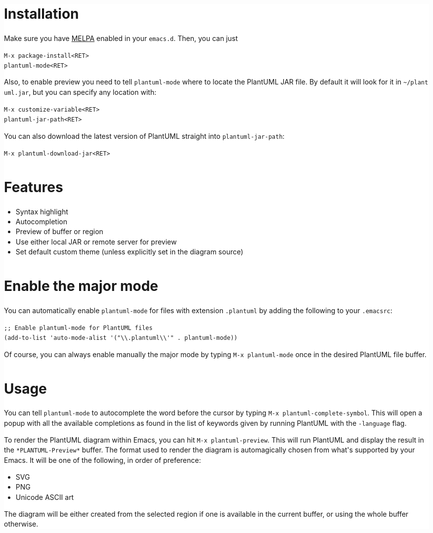 # Installation

Make sure you have [MELPA](http://melpa.org/) enabled in your ``emacs.d``. Then, you can just

    M-x package-install<RET>
    plantuml-mode<RET>

Also, to enable preview you need to tell `plantuml-mode` where to locate the PlantUML JAR file. By default it will look for it in `~/plantuml.jar`, but you can specify any location with:

    M-x customize-variable<RET>
    plantuml-jar-path<RET>

You can also download the latest version of PlantUML straight into `plantuml-jar-path`:

    M-x plantuml-download-jar<RET>

# Features

- Syntax highlight
- Autocompletion
- Preview of buffer or region
- Use either local JAR or remote server for preview
- Set default custom theme (unless explicitly set in the diagram source)

# Enable the major mode

You can automatically enable `plantuml-mode` for files with extension `.plantuml` by adding the following to your `.emacsrc`:

    ;; Enable plantuml-mode for PlantUML files
    (add-to-list 'auto-mode-alist '("\\.plantuml\\'" . plantuml-mode))

Of course, you can always enable manually the major mode by typing `M-x plantuml-mode` once in the desired PlantUML file buffer.

# Usage

You can tell `plantuml-mode` to autocomplete the word before the cursor by typing `M-x plantuml-complete-symbol`. This will open a popup with all the available completions as found in the list of keywords given by running PlantUML with the `-language` flag.

To render the PlantUML diagram within Emacs, you can hit `M-x plantuml-preview`. This will run PlantUML and display the result in the `*PLANTUML-Preview*` buffer. The format used to render the diagram is automagically chosen from what's supported by your Emacs. It will be one of the following, in order of preference:

- SVG
- PNG
- Unicode ASCII art

The diagram will be either created from the selected region if one is available in the current buffer, or using the whole buffer otherwise.
